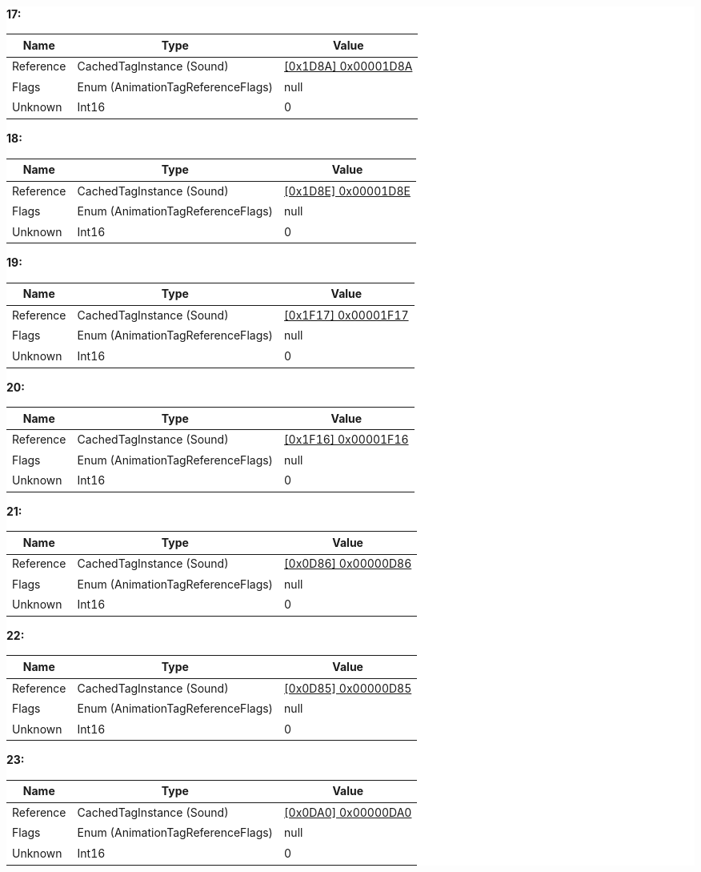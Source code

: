 
**17:**

Name	| Type	| Value
---	|---	|---	|
Reference	|CachedTagInstance (Sound)	|[[0x1D8A] 0x00001D8A](../Sound/1D8A.md)
Flags	|Enum (AnimationTagReferenceFlags)	|null
Unknown	|Int16	|0


**18:**

Name	| Type	| Value
---	|---	|---	|
Reference	|CachedTagInstance (Sound)	|[[0x1D8E] 0x00001D8E](../Sound/1D8E.md)
Flags	|Enum (AnimationTagReferenceFlags)	|null
Unknown	|Int16	|0


**19:**

Name	| Type	| Value
---	|---	|---	|
Reference	|CachedTagInstance (Sound)	|[[0x1F17] 0x00001F17](../Sound/1F17.md)
Flags	|Enum (AnimationTagReferenceFlags)	|null
Unknown	|Int16	|0


**20:**

Name	| Type	| Value
---	|---	|---	|
Reference	|CachedTagInstance (Sound)	|[[0x1F16] 0x00001F16](../Sound/1F16.md)
Flags	|Enum (AnimationTagReferenceFlags)	|null
Unknown	|Int16	|0


**21:**

Name	| Type	| Value
---	|---	|---	|
Reference	|CachedTagInstance (Sound)	|[[0x0D86] 0x00000D86](../Sound/0D86.md)
Flags	|Enum (AnimationTagReferenceFlags)	|null
Unknown	|Int16	|0


**22:**

Name	| Type	| Value
---	|---	|---	|
Reference	|CachedTagInstance (Sound)	|[[0x0D85] 0x00000D85](../Sound/0D85.md)
Flags	|Enum (AnimationTagReferenceFlags)	|null
Unknown	|Int16	|0


**23:**

Name	| Type	| Value
---	|---	|---	|
Reference	|CachedTagInstance (Sound)	|[[0x0DA0] 0x00000DA0](../Sound/0DA0.md)
Flags	|Enum (AnimationTagReferenceFlags)	|null
Unknown	|Int16	|0
